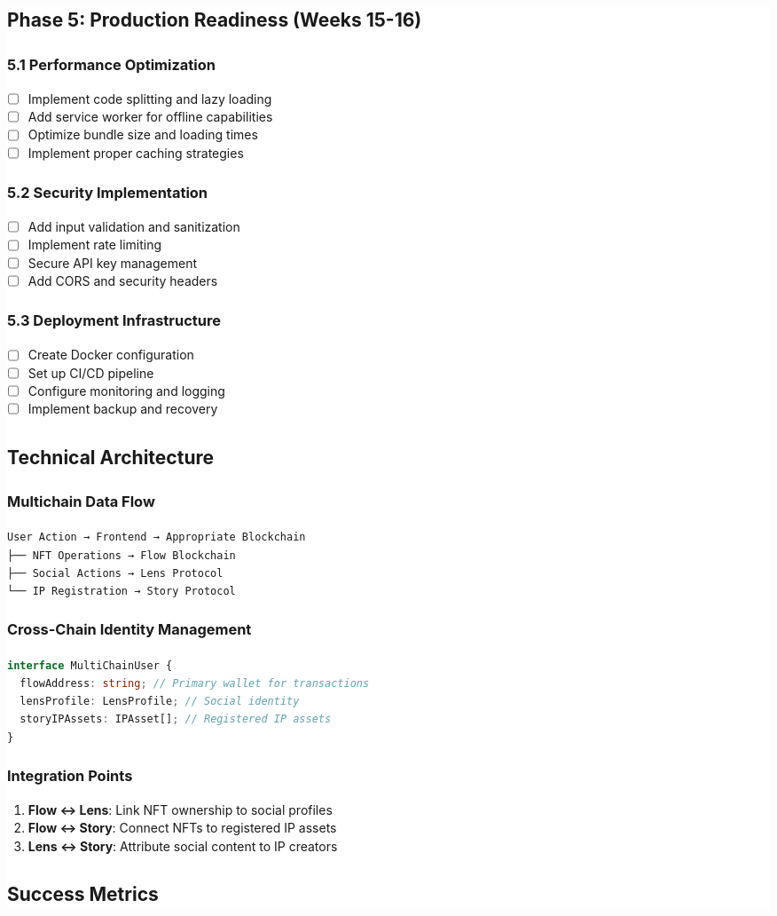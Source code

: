 ## Phase 5: Production Readiness (Weeks 15-16)

### 5.1 Performance Optimization

- [ ] Implement code splitting and lazy loading
- [ ] Add service worker for offline capabilities
- [ ] Optimize bundle size and loading times
- [ ] Implement proper caching strategies

### 5.2 Security Implementation

- [ ] Add input validation and sanitization
- [ ] Implement rate limiting
- [ ] Secure API key management
- [ ] Add CORS and security headers

### 5.3 Deployment Infrastructure

- [ ] Create Docker configuration
- [ ] Set up CI/CD pipeline
- [ ] Configure monitoring and logging
- [ ] Implement backup and recovery

## Technical Architecture

### Multichain Data Flow

```
User Action → Frontend → Appropriate Blockchain
├── NFT Operations → Flow Blockchain
├── Social Actions → Lens Protocol
└── IP Registration → Story Protocol
```

### Cross-Chain Identity Management

```typescript
interface MultiChainUser {
  flowAddress: string; // Primary wallet for transactions
  lensProfile: LensProfile; // Social identity
  storyIPAssets: IPAsset[]; // Registered IP assets
}
```

### Integration Points

1. **Flow ↔ Lens**: Link NFT ownership to social profiles
2. **Flow ↔ Story**: Connect NFTs to registered IP assets
3. **Lens ↔ Story**: Attribute social content to IP creators

## Success Metrics
